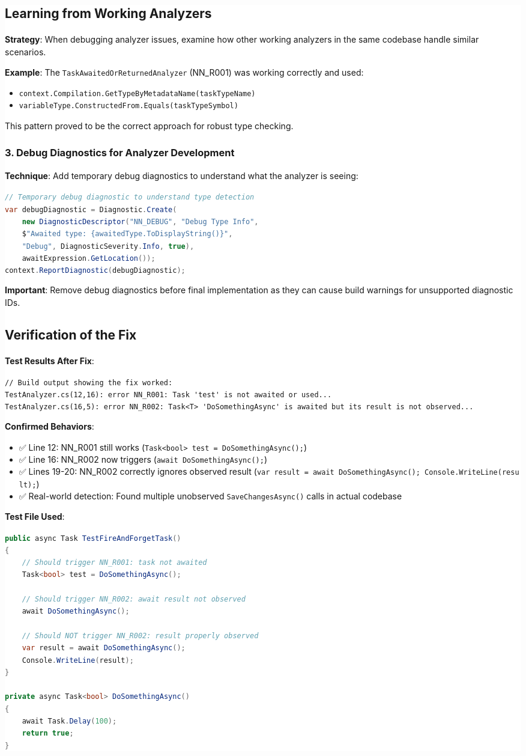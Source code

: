 ## Learning from Working Analyzers

**Strategy**: When debugging analyzer issues, examine how other working analyzers in the same codebase handle similar scenarios.

**Example**: The `TaskAwaitedOrReturnedAnalyzer` (NN_R001) was working correctly and used:
- `context.Compilation.GetTypeByMetadataName(taskTypeName)`
- `variableType.ConstructedFrom.Equals(taskTypeSymbol)`

This pattern proved to be the correct approach for robust type checking.

### 3. Debug Diagnostics for Analyzer Development

**Technique**: Add temporary debug diagnostics to understand what the analyzer is seeing:

```csharp
// Temporary debug diagnostic to understand type detection
var debugDiagnostic = Diagnostic.Create(
    new DiagnosticDescriptor("NN_DEBUG", "Debug Type Info", 
    $"Awaited type: {awaitedType.ToDisplayString()}", 
    "Debug", DiagnosticSeverity.Info, true), 
    awaitExpression.GetLocation());
context.ReportDiagnostic(debugDiagnostic);
```

**Important**: Remove debug diagnostics before final implementation as they can cause build warnings for unsupported diagnostic IDs.

## Verification of the Fix

**Test Results After Fix**:
```
// Build output showing the fix worked:
TestAnalyzer.cs(12,16): error NN_R001: Task 'test' is not awaited or used...
TestAnalyzer.cs(16,5): error NN_R002: Task<T> 'DoSomethingAsync' is awaited but its result is not observed...
```

**Confirmed Behaviors**:
- ✅ Line 12: NN_R001 still works (`Task<bool> test = DoSomethingAsync();`)
- ✅ Line 16: NN_R002 now triggers (`await DoSomethingAsync();`)
- ✅ Lines 19-20: NN_R002 correctly ignores observed result (`var result = await DoSomethingAsync(); Console.WriteLine(result);`)
- ✅ Real-world detection: Found multiple unobserved `SaveChangesAsync()` calls in actual codebase

**Test File Used**:
```csharp
public async Task TestFireAndForgetTask()
{
    // Should trigger NN_R001: task not awaited
    Task<bool> test = DoSomethingAsync();

    // Should trigger NN_R002: await result not observed  
    await DoSomethingAsync();

    // Should NOT trigger NN_R002: result properly observed
    var result = await DoSomethingAsync();
    Console.WriteLine(result);
}

private async Task<bool> DoSomethingAsync()
{
    await Task.Delay(100);
    return true;
}
```
